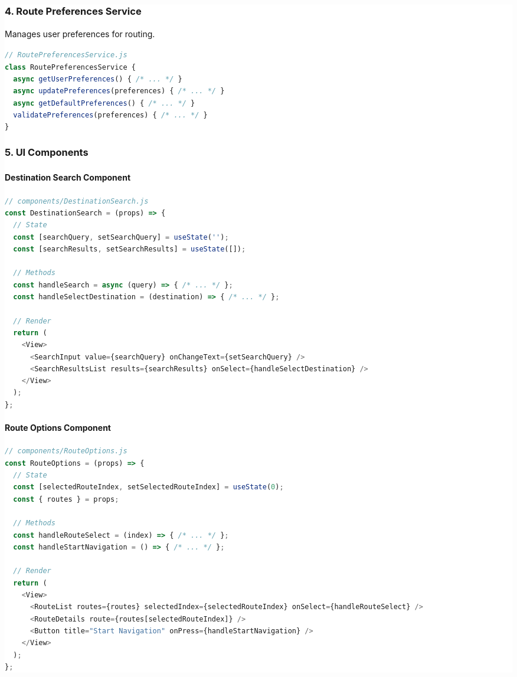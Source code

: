 ### 4. Route Preferences Service

Manages user preferences for routing.

```javascript
// RoutePreferencesService.js
class RoutePreferencesService {
  async getUserPreferences() { /* ... */ }
  async updatePreferences(preferences) { /* ... */ }
  async getDefaultPreferences() { /* ... */ }
  validatePreferences(preferences) { /* ... */ }
}
```

### 5. UI Components

#### Destination Search Component

```javascript
// components/DestinationSearch.js
const DestinationSearch = (props) => {
  // State
  const [searchQuery, setSearchQuery] = useState('');
  const [searchResults, setSearchResults] = useState([]);
  
  // Methods
  const handleSearch = async (query) => { /* ... */ };
  const handleSelectDestination = (destination) => { /* ... */ };
  
  // Render
  return (
    <View>
      <SearchInput value={searchQuery} onChangeText={setSearchQuery} />
      <SearchResultsList results={searchResults} onSelect={handleSelectDestination} />
    </View>
  );
};
```

#### Route Options Component

```javascript
// components/RouteOptions.js
const RouteOptions = (props) => {
  // State
  const [selectedRouteIndex, setSelectedRouteIndex] = useState(0);
  const { routes } = props;
  
  // Methods
  const handleRouteSelect = (index) => { /* ... */ };
  const handleStartNavigation = () => { /* ... */ };
  
  // Render
  return (
    <View>
      <RouteList routes={routes} selectedIndex={selectedRouteIndex} onSelect={handleRouteSelect} />
      <RouteDetails route={routes[selectedRouteIndex]} />
      <Button title="Start Navigation" onPress={handleStartNavigation} />
    </View>
  );
};
```
